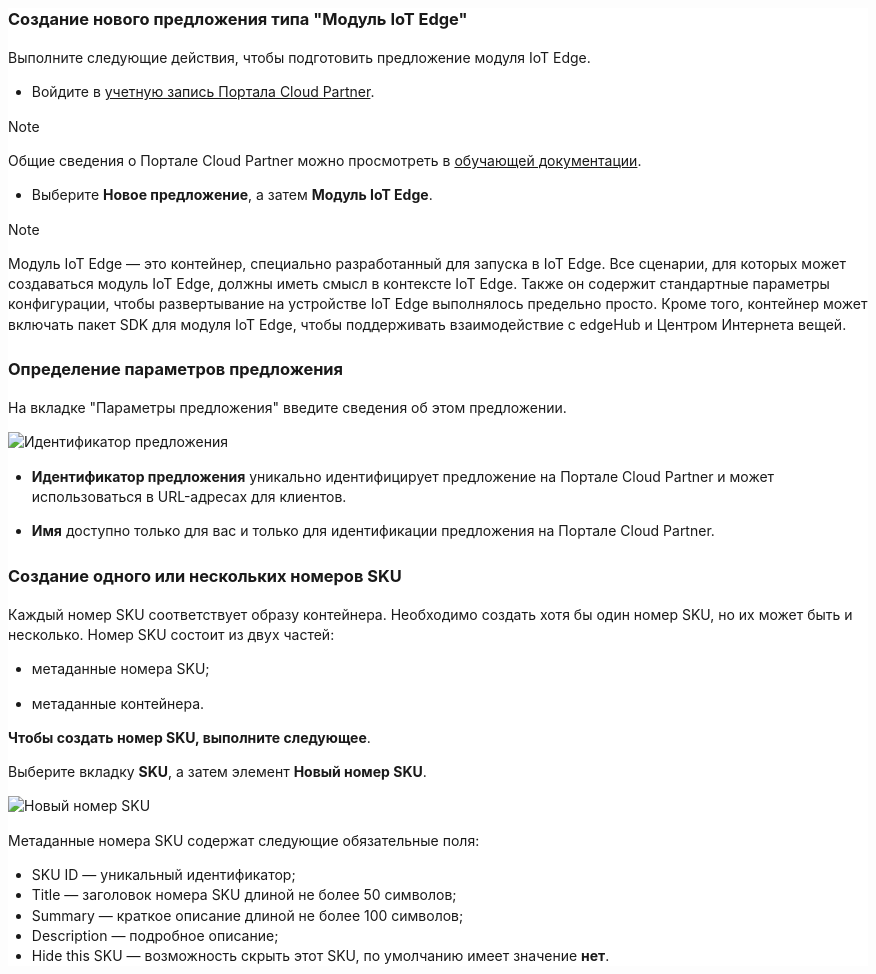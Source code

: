 ### <a name="create-a-new-offer-of-the-type-iot-edge-module"></a>Создание нового предложения типа "Модуль IoT Edge" 

Выполните следующие действия, чтобы подготовить предложение модуля IoT Edge.

-   Войдите в [учетную запись Портала Cloud Partner](https://cloudpartner.azure.com/).

>[!Note]
>Общие сведения о Портале Cloud Partner можно просмотреть в [обучающей документации](https://docs.microsoft.com/azure/marketplace/cloud-partner-portal-orig/cloud-partner-portal-getting-started-with-the-cloud-partner-portal).

-   Выберите **Новое предложение**, а затем **Модуль IoT Edge**.

>[!NOTE]
>Модуль IoT Edge — это контейнер, специально разработанный для запуска в IoT Edge. Все сценарии, для которых может создаваться модуль IoT Edge, должны иметь смысл в контексте IoT Edge. Также он содержит стандартные параметры конфигурации, чтобы развертывание на устройстве IoT Edge выполнялось предельно просто. Кроме того, контейнер может включать пакет SDK для модуля IoT Edge, чтобы поддерживать взаимодействие с edgeHub и Центром Интернета вещей.

### <a name="define-your-offer-settings"></a>Определение параметров предложения

На вкладке "Параметры предложения" введите сведения об этом предложении.

![Идентификатор предложения](./media/cloud-partner-portal-create-iot-edge-module-offer/offer-identity.png)


-   **Идентификатор предложения** уникально идентифицирует предложение на Портале Cloud Partner и может использоваться в URL-адресах для клиентов.

-   **Имя** доступно только для вас и только для идентификации предложения на Портале Cloud Partner.

### <a name="create-one-or-more-skus"></a>Создание одного или нескольких номеров SKU

Каждый номер SKU соответствует образу контейнера. Необходимо создать хотя бы один номер SKU, но их может быть и несколько. Номер SKU состоит из двух частей:

-   метаданные номера SKU;

-   метаданные контейнера.

**Чтобы создать номер SKU, выполните следующее**.

Выберите вкладку **SKU**, а затем элемент **Новый номер SKU**.

![Новый номер SKU](./media/cloud-partner-portal-create-iot-edge-module-offer/SKUs.png)

Метаданные номера SKU содержат следующие обязательные поля:
- SKU ID — уникальный идентификатор;
- Title — заголовок номера SKU длиной не более 50 символов;
- Summary — краткое описание длиной не более 100 символов;
- Description — подробное описание;
- Hide this SKU — возможность скрыть этот SKU, по умолчанию имеет значение **нет**.
   